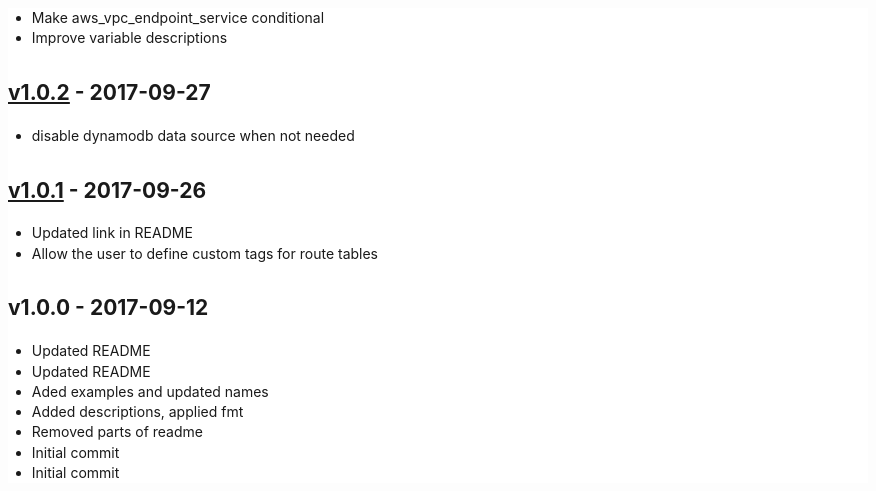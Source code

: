 - Make aws_vpc_endpoint_service conditional
- Improve variable descriptions


<a name="v1.0.2"></a>
## [v1.0.2] - 2017-09-27

- disable dynamodb data source when not needed


<a name="v1.0.1"></a>
## [v1.0.1] - 2017-09-26

- Updated link in README
- Allow the user to define custom tags for route tables


<a name="v1.0.0"></a>
## v1.0.0 - 2017-09-12

- Updated README
- Updated README
- Aded examples and updated names
- Added descriptions, applied fmt
- Removed parts of readme
- Initial commit
- Initial commit


[Unreleased]: https://github.com/terraform-aws-modules/terraform-aws-vpc/compare/v3.11.0...HEAD
[v3.11.0]: https://github.com/terraform-aws-modules/terraform-aws-vpc/compare/v3.10.0...v3.11.0
[v3.10.0]: https://github.com/terraform-aws-modules/terraform-aws-vpc/compare/v3.9.0...v3.10.0
[v3.9.0]: https://github.com/terraform-aws-modules/terraform-aws-vpc/compare/v3.8.0...v3.9.0
[v3.8.0]: https://github.com/terraform-aws-modules/terraform-aws-vpc/compare/v3.7.0...v3.8.0
[v3.7.0]: https://github.com/terraform-aws-modules/terraform-aws-vpc/compare/v3.6.0...v3.7.0
[v3.6.0]: https://github.com/terraform-aws-modules/terraform-aws-vpc/compare/v3.5.0...v3.6.0
[v3.5.0]: https://github.com/terraform-aws-modules/terraform-aws-vpc/compare/v3.4.0...v3.5.0
[v3.4.0]: https://github.com/terraform-aws-modules/terraform-aws-vpc/compare/v3.3.0...v3.4.0
[v3.3.0]: https://github.com/terraform-aws-modules/terraform-aws-vpc/compare/v3.2.0...v3.3.0
[v3.2.0]: https://github.com/terraform-aws-modules/terraform-aws-vpc/compare/v3.1.0...v3.2.0
[v3.1.0]: https://github.com/terraform-aws-modules/terraform-aws-vpc/compare/v3.0.0...v3.1.0
[v3.0.0]: https://github.com/terraform-aws-modules/terraform-aws-vpc/compare/v2.78.0...v3.0.0
[v2.78.0]: https://github.com/terraform-aws-modules/terraform-aws-vpc/compare/v2.77.0...v2.78.0
[v2.77.0]: https://github.com/terraform-aws-modules/terraform-aws-vpc/compare/v2.76.0...v2.77.0
[v2.76.0]: https://github.com/terraform-aws-modules/terraform-aws-vpc/compare/v2.75.0...v2.76.0
[v2.75.0]: https://github.com/terraform-aws-modules/terraform-aws-vpc/compare/v2.74.0...v2.75.0
[v2.74.0]: https://github.com/terraform-aws-modules/terraform-aws-vpc/compare/v2.73.0...v2.74.0
[v2.73.0]: https://github.com/terraform-aws-modules/terraform-aws-vpc/compare/v2.72.0...v2.73.0
[v2.72.0]: https://github.com/terraform-aws-modules/terraform-aws-vpc/compare/v2.71.0...v2.72.0
[v2.71.0]: https://github.com/terraform-aws-modules/terraform-aws-vpc/compare/v1.73.0...v2.71.0
[v1.73.0]: https://github.com/terraform-aws-modules/terraform-aws-vpc/compare/v2.70.0...v1.73.0
[v2.70.0]: https://github.com/terraform-aws-modules/terraform-aws-vpc/compare/v2.69.0...v2.70.0
[v2.69.0]: https://github.com/terraform-aws-modules/terraform-aws-vpc/compare/v2.68.0...v2.69.0
[v2.68.0]: https://github.com/terraform-aws-modules/terraform-aws-vpc/compare/v2.67.0...v2.68.0
[v2.67.0]: https://github.com/terraform-aws-modules/terraform-aws-vpc/compare/v2.66.0...v2.67.0
[v2.66.0]: https://github.com/terraform-aws-modules/terraform-aws-vpc/compare/v2.65.0...v2.66.0
[v2.65.0]: https://github.com/terraform-aws-modules/terraform-aws-vpc/compare/v2.64.0...v2.65.0
[v2.64.0]: https://github.com/terraform-aws-modules/terraform-aws-vpc/compare/v2.63.0...v2.64.0
[v2.63.0]: https://github.com/terraform-aws-modules/terraform-aws-vpc/compare/v2.62.0...v2.63.0
[v2.62.0]: https://github.com/terraform-aws-modules/terraform-aws-vpc/compare/v2.61.0...v2.62.0
[v2.61.0]: https://github.com/terraform-aws-modules/terraform-aws-vpc/compare/v2.60.0...v2.61.0
[v2.60.0]: https://github.com/terraform-aws-modules/terraform-aws-vpc/compare/v2.59.0...v2.60.0
[v2.59.0]: https://github.com/terraform-aws-modules/terraform-aws-vpc/compare/v2.58.0...v2.59.0
[v2.58.0]: https://github.com/terraform-aws-modules/terraform-aws-vpc/compare/v2.57.0...v2.58.0
[v2.57.0]: https://github.com/terraform-aws-modules/terraform-aws-vpc/compare/v2.56.0...v2.57.0
[v2.56.0]: https://github.com/terraform-aws-modules/terraform-aws-vpc/compare/v2.55.0...v2.56.0
[v2.55.0]: https://github.com/terraform-aws-modules/terraform-aws-vpc/compare/v2.54.0...v2.55.0
[v2.54.0]: https://github.com/terraform-aws-modules/terraform-aws-vpc/compare/v2.53.0...v2.54.0
[v2.53.0]: https://github.com/terraform-aws-modules/terraform-aws-vpc/compare/v2.52.0...v2.53.0
[v2.52.0]: https://github.com/terraform-aws-modules/terraform-aws-vpc/compare/v2.51.0...v2.52.0
[v2.51.0]: https://github.com/terraform-aws-modules/terraform-aws-vpc/compare/v2.50.0...v2.51.0
[v2.50.0]: https://github.com/terraform-aws-modules/terraform-aws-vpc/compare/v2.49.0...v2.50.0
[v2.49.0]: https://github.com/terraform-aws-modules/terraform-aws-vpc/compare/v2.48.0...v2.49.0
[v2.48.0]: https://github.com/terraform-aws-modules/terraform-aws-vpc/compare/v2.47.0...v2.48.0
[v2.47.0]: https://github.com/terraform-aws-modules/terraform-aws-vpc/compare/v2.46.0...v2.47.0
[v2.46.0]: https://github.com/terraform-aws-modules/terraform-aws-vpc/compare/v2.45.0...v2.46.0
[v2.45.0]: https://github.com/terraform-aws-modules/terraform-aws-vpc/compare/v2.44.0...v2.45.0
[v2.44.0]: https://github.com/terraform-aws-modules/terraform-aws-vpc/compare/v2.43.0...v2.44.0
[v2.43.0]: https://github.com/terraform-aws-modules/terraform-aws-vpc/compare/v2.42.0...v2.43.0
[v2.42.0]: https://github.com/terraform-aws-modules/terraform-aws-vpc/compare/v2.41.0...v2.42.0
[v2.41.0]: https://github.com/terraform-aws-modules/terraform-aws-vpc/compare/v2.40.0...v2.41.0
[v2.40.0]: https://github.com/terraform-aws-modules/terraform-aws-vpc/compare/v2.39.0...v2.40.0
[v2.39.0]: https://github.com/terraform-aws-modules/terraform-aws-vpc/compare/v2.38.0...v2.39.0
[v2.38.0]: https://github.com/terraform-aws-modules/terraform-aws-vpc/compare/v2.37.0...v2.38.0
[v2.37.0]: https://github.com/terraform-aws-modules/terraform-aws-vpc/compare/v2.36.0...v2.37.0
[v2.36.0]: https://github.com/terraform-aws-modules/terraform-aws-vpc/compare/v2.35.0...v2.36.0

[v2.35.0]: https://github.com/terraform-aws-modules/terraform-aws-vpc/compare/v2.34.0...v2.35.0
[v2.34.0]: https://github.com/terraform-aws-modules/terraform-aws-vpc/compare/v2.33.0...v2.34.0
[v2.33.0]: https://github.com/terraform-aws-modules/terraform-aws-vpc/compare/v2.32.0...v2.33.0
[v2.32.0]: https://github.com/terraform-aws-modules/terraform-aws-vpc/compare/v2.31.0...v2.32.0
[v2.31.0]: https://github.com/terraform-aws-modules/terraform-aws-vpc/compare/v2.30.0...v2.31.0
[v2.30.0]: https://github.com/terraform-aws-modules/terraform-aws-vpc/compare/v2.29.0...v2.30.0
[v2.29.0]: https://github.com/terraform-aws-modules/terraform-aws-vpc/compare/v2.28.0...v2.29.0
[v2.28.0]: https://github.com/terraform-aws-modules/terraform-aws-vpc/compare/v2.27.0...v2.28.0
[v2.27.0]: https://github.com/terraform-aws-modules/terraform-aws-vpc/compare/v2.26.0...v2.27.0
[v2.26.0]: https://github.com/terraform-aws-modules/terraform-aws-vpc/compare/v2.25.0...v2.26.0
[v2.25.0]: https://github.com/terraform-aws-modules/terraform-aws-vpc/compare/v2.24.0...v2.25.0
[v2.24.0]: https://github.com/terraform-aws-modules/terraform-aws-vpc/compare/v2.23.0...v2.24.0
[v2.23.0]: https://github.com/terraform-aws-modules/terraform-aws-vpc/compare/v2.22.0...v2.23.0
[v2.22.0]: https://github.com/terraform-aws-modules/terraform-aws-vpc/compare/v2.21.0...v2.22.0
[v2.21.0]: https://github.com/terraform-aws-modules/terraform-aws-vpc/compare/v2.20.0...v2.21.0
[v2.20.0]: https://github.com/terraform-aws-modules/terraform-aws-vpc/compare/v2.19.0...v2.20.0
[v2.19.0]: https://github.com/terraform-aws-modules/terraform-aws-vpc/compare/v2.18.0...v2.19.0
[v2.18.0]: https://github.com/terraform-aws-modules/terraform-aws-vpc/compare/v1.72.0...v2.18.0
[v1.72.0]: https://github.com/terraform-aws-modules/terraform-aws-vpc/compare/v2.17.0...v1.72.0
[v2.17.0]: https://github.com/terraform-aws-modules/terraform-aws-vpc/compare/v2.16.0...v2.17.0
[v2.16.0]: https://github.com/terraform-aws-modules/terraform-aws-vpc/compare/v2.15.0...v2.16.0
[v2.15.0]: https://github.com/terraform-aws-modules/terraform-aws-vpc/compare/v1.71.0...v2.15.0
[v1.71.0]: https://github.com/terraform-aws-modules/terraform-aws-vpc/compare/v2.14.0...v1.71.0
[v2.14.0]: https://github.com/terraform-aws-modules/terraform-aws-vpc/compare/v2.13.0...v2.14.0
[v2.13.0]: https://github.com/terraform-aws-modules/terraform-aws-vpc/compare/v1.70.0...v2.13.0
[v1.70.0]: https://github.com/terraform-aws-modules/terraform-aws-vpc/compare/v1.69.0...v1.70.0
[v1.69.0]: https://github.com/terraform-aws-modules/terraform-aws-vpc/compare/v1.68.0...v1.69.0
[v1.68.0]: https://github.com/terraform-aws-modules/terraform-aws-vpc/compare/v2.12.0...v1.68.0
[v2.12.0]: https://github.com/terraform-aws-modules/terraform-aws-vpc/compare/v2.11.0...v2.12.0
[v2.11.0]: https://github.com/terraform-aws-modules/terraform-aws-vpc/compare/v2.10.0...v2.11.0
[v2.10.0]: https://github.com/terraform-aws-modules/terraform-aws-vpc/compare/v2.9.0...v2.10.0
[v2.9.0]: https://github.com/terraform-aws-modules/terraform-aws-vpc/compare/v2.8.0...v2.9.0
[v2.8.0]: https://github.com/terraform-aws-modules/terraform-aws-vpc/compare/v2.7.0...v2.8.0
[v2.7.0]: https://github.com/terraform-aws-modules/terraform-aws-vpc/compare/v2.6.0...v2.7.0
[v2.6.0]: https://github.com/terraform-aws-modules/terraform-aws-vpc/compare/v1.67.0...v2.6.0
[v1.67.0]: https://github.com/terraform-aws-modules/terraform-aws-vpc/compare/v2.5.0...v1.67.0
[v2.5.0]: https://github.com/terraform-aws-modules/terraform-aws-vpc/compare/v2.4.0...v2.5.0
[v2.4.0]: https://github.com/terraform-aws-modules/terraform-aws-vpc/compare/v2.3.0...v2.4.0
[v2.3.0]: https://github.com/terraform-aws-modules/terraform-aws-vpc/compare/v2.2.0...v2.3.0
[v2.2.0]: https://github.com/terraform-aws-modules/terraform-aws-vpc/compare/v2.1.0...v2.2.0
[v2.1.0]: https://github.com/terraform-aws-modules/terraform-aws-vpc/compare/v2.0.0...v2.1.0
[v2.0.0]: https://github.com/terraform-aws-modules/terraform-aws-vpc/compare/v1.66.0...v2.0.0
[v1.66.0]: https://github.com/terraform-aws-modules/terraform-aws-vpc/compare/v1.65.0...v1.66.0
[v1.65.0]: https://github.com/terraform-aws-modules/terraform-aws-vpc/compare/v1.64.0...v1.65.0
[v1.64.0]: https://github.com/terraform-aws-modules/terraform-aws-vpc/compare/v1.63.0...v1.64.0
[v1.63.0]: https://github.com/terraform-aws-modules/terraform-aws-vpc/compare/v1.62.0...v1.63.0
[v1.62.0]: https://github.com/terraform-aws-modules/terraform-aws-vpc/compare/v1.61.0...v1.62.0
[v1.61.0]: https://github.com/terraform-aws-modules/terraform-aws-vpc/compare/v1.60.0...v1.61.0
[v1.60.0]: https://github.com/terraform-aws-modules/terraform-aws-vpc/compare/v1.59.0...v1.60.0
[v1.59.0]: https://github.com/terraform-aws-modules/terraform-aws-vpc/compare/v1.58.0...v1.59.0
[v1.58.0]: https://github.com/terraform-aws-modules/terraform-aws-vpc/compare/v1.57.0...v1.58.0
[v1.57.0]: https://github.com/terraform-aws-modules/terraform-aws-vpc/compare/v1.56.0...v1.57.0
[v1.56.0]: https://github.com/terraform-aws-modules/terraform-aws-vpc/compare/v1.55.0...v1.56.0
[v1.55.0]: https://github.com/terraform-aws-modules/terraform-aws-vpc/compare/v1.54.0...v1.55.0
[v1.54.0]: https://github.com/terraform-aws-modules/terraform-aws-vpc/compare/v1.53.0...v1.54.0
[v1.53.0]: https://github.com/terraform-aws-modules/terraform-aws-vpc/compare/v1.52.0...v1.53.0
[v1.52.0]: https://github.com/terraform-aws-modules/terraform-aws-vpc/compare/v1.51.0...v1.52.0
[v1.51.0]: https://github.com/terraform-aws-modules/terraform-aws-vpc/compare/v1.50.0...v1.51.0
[v1.50.0]: https://github.com/terraform-aws-modules/terraform-aws-vpc/compare/v1.49.0...v1.50.0
[v1.49.0]: https://github.com/terraform-aws-modules/terraform-aws-vpc/compare/v1.48.0...v1.49.0
[v1.48.0]: https://github.com/terraform-aws-modules/terraform-aws-vpc/compare/v1.47.0...v1.48.0
[v1.47.0]: https://github.com/terraform-aws-modules/terraform-aws-vpc/compare/v1.46.0...v1.47.0
[v1.46.0]: https://github.com/terraform-aws-modules/terraform-aws-vpc/compare/v1.45.0...v1.46.0
[v1.45.0]: https://github.com/terraform-aws-modules/terraform-aws-vpc/compare/v1.44.0...v1.45.0
[v1.44.0]: https://github.com/terraform-aws-modules/terraform-aws-vpc/compare/v1.43.2...v1.44.0
[v1.43.2]: https://github.com/terraform-aws-modules/terraform-aws-vpc/compare/v1.43.1...v1.43.2
[v1.43.1]: https://github.com/terraform-aws-modules/terraform-aws-vpc/compare/v1.43.0...v1.43.1
[v1.43.0]: https://github.com/terraform-aws-modules/terraform-aws-vpc/compare/v1.42.0...v1.43.0
[v1.42.0]: https://github.com/terraform-aws-modules/terraform-aws-vpc/compare/v1.41.0...v1.42.0
[v1.41.0]: https://github.com/terraform-aws-modules/terraform-aws-vpc/compare/v1.40.0...v1.41.0
[v1.40.0]: https://github.com/terraform-aws-modules/terraform-aws-vpc/compare/v1.39.0...v1.40.0
[v1.39.0]: https://github.com/terraform-aws-modules/terraform-aws-vpc/compare/v1.38.0...v1.39.0
[v1.38.0]: https://github.com/terraform-aws-modules/terraform-aws-vpc/compare/v1.37.0...v1.38.0
[v1.37.0]: https://github.com/terraform-aws-modules/terraform-aws-vpc/compare/v1.36.0...v1.37.0
[v1.36.0]: https://github.com/terraform-aws-modules/terraform-aws-vpc/compare/v1.35.0...v1.36.0
[v1.35.0]: https://github.com/terraform-aws-modules/terraform-aws-vpc/compare/v1.34.0...v1.35.0
[v1.34.0]: https://github.com/terraform-aws-modules/terraform-aws-vpc/compare/v1.33.0...v1.34.0
[v1.33.0]: https://github.com/terraform-aws-modules/terraform-aws-vpc/compare/v1.32.0...v1.33.0
[v1.32.0]: https://github.com/terraform-aws-modules/terraform-aws-vpc/compare/v1.31.0...v1.32.0
[v1.31.0]: https://github.com/terraform-aws-modules/terraform-aws-vpc/compare/v1.30.0...v1.31.0
[v1.30.0]: https://github.com/terraform-aws-modules/terraform-aws-vpc/compare/v1.29.0...v1.30.0
[v1.29.0]: https://github.com/terraform-aws-modules/terraform-aws-vpc/compare/v1.28.0...v1.29.0
[v1.28.0]: https://github.com/terraform-aws-modules/terraform-aws-vpc/compare/v1.27.0...v1.28.0
[v1.27.0]: https://github.com/terraform-aws-modules/terraform-aws-vpc/compare/v1.26.0...v1.27.0
[v1.26.0]: https://github.com/terraform-aws-modules/terraform-aws-vpc/compare/v1.25.0...v1.26.0
[v1.25.0]: https://github.com/terraform-aws-modules/terraform-aws-vpc/compare/v1.24.0-pre...v1.25.0
[v1.24.0-pre]: https://github.com/terraform-aws-modules/terraform-aws-vpc/compare/v1.23.0...v1.24.0-pre
[v1.23.0]: https://github.com/terraform-aws-modules/terraform-aws-vpc/compare/v1.22.1...v1.23.0
[v1.22.1]: https://github.com/terraform-aws-modules/terraform-aws-vpc/compare/v1.22.0...v1.22.1
[v1.22.0]: https://github.com/terraform-aws-modules/terraform-aws-vpc/compare/v1.21.0...v1.22.0
[v1.21.0]: https://github.com/terraform-aws-modules/terraform-aws-vpc/compare/v1.20.0...v1.21.0
[v1.20.0]: https://github.com/terraform-aws-modules/terraform-aws-vpc/compare/v1.19.0...v1.20.0
[v1.19.0]: https://github.com/terraform-aws-modules/terraform-aws-vpc/compare/v1.18.0...v1.19.0
[v1.18.0]: https://github.com/terraform-aws-modules/terraform-aws-vpc/compare/v1.17.0...v1.18.0
[v1.17.0]: https://github.com/terraform-aws-modules/terraform-aws-vpc/compare/v1.16.0...v1.17.0
[v1.16.0]: https://github.com/terraform-aws-modules/terraform-aws-vpc/compare/v1.15.0...v1.16.0
[v1.15.0]: https://github.com/terraform-aws-modules/terraform-aws-vpc/compare/v1.14.0...v1.15.0
[v1.14.0]: https://github.com/terraform-aws-modules/terraform-aws-vpc/compare/v1.13.0...v1.14.0
[v1.13.0]: https://github.com/terraform-aws-modules/terraform-aws-vpc/compare/v1.12.0...v1.13.0
[v1.12.0]: https://github.com/terraform-aws-modules/terraform-aws-vpc/compare/v1.11.0...v1.12.0
[v1.11.0]: https://github.com/terraform-aws-modules/terraform-aws-vpc/compare/v1.10.0...v1.11.0
[v1.10.0]: https://github.com/terraform-aws-modules/terraform-aws-vpc/compare/v1.9.1...v1.10.0
[v1.9.1]: https://github.com/terraform-aws-modules/terraform-aws-vpc/compare/v1.9.0...v1.9.1
[v1.9.0]: https://github.com/terraform-aws-modules/terraform-aws-vpc/compare/v1.8.0...v1.9.0
[v1.8.0]: https://github.com/terraform-aws-modules/terraform-aws-vpc/compare/v1.7.0...v1.8.0
[v1.7.0]: https://github.com/terraform-aws-modules/terraform-aws-vpc/compare/v1.6.0...v1.7.0
[v1.6.0]: https://github.com/terraform-aws-modules/terraform-aws-vpc/compare/v1.4.1...v1.6.0
[v1.4.1]: https://github.com/terraform-aws-modules/terraform-aws-vpc/compare/v1.5.1...v1.4.1
[v1.5.1]: https://github.com/terraform-aws-modules/terraform-aws-vpc/compare/v1.5.0...v1.5.1
[v1.5.0]: https://github.com/terraform-aws-modules/terraform-aws-vpc/compare/v1.4.0...v1.5.0
[v1.4.0]: https://github.com/terraform-aws-modules/terraform-aws-vpc/compare/v1.3.0...v1.4.0
[v1.3.0]: https://github.com/terraform-aws-modules/terraform-aws-vpc/compare/v1.2.0...v1.3.0
[v1.2.0]: https://github.com/terraform-aws-modules/terraform-aws-vpc/compare/v1.1.0...v1.2.0
[v1.1.0]: https://github.com/terraform-aws-modules/terraform-aws-vpc/compare/v1.0.4...v1.1.0
[v1.0.4]: https://github.com/terraform-aws-modules/terraform-aws-vpc/compare/v1.0.3...v1.0.4
[v1.0.3]: https://github.com/terraform-aws-modules/terraform-aws-vpc/compare/v1.0.2...v1.0.3
[v1.0.2]: https://github.com/terraform-aws-modules/terraform-aws-vpc/compare/v1.0.1...v1.0.2
[v1.0.1]: https://github.com/terraform-aws-modules/terraform-aws-vpc/compare/v1.0.0...v1.0.1